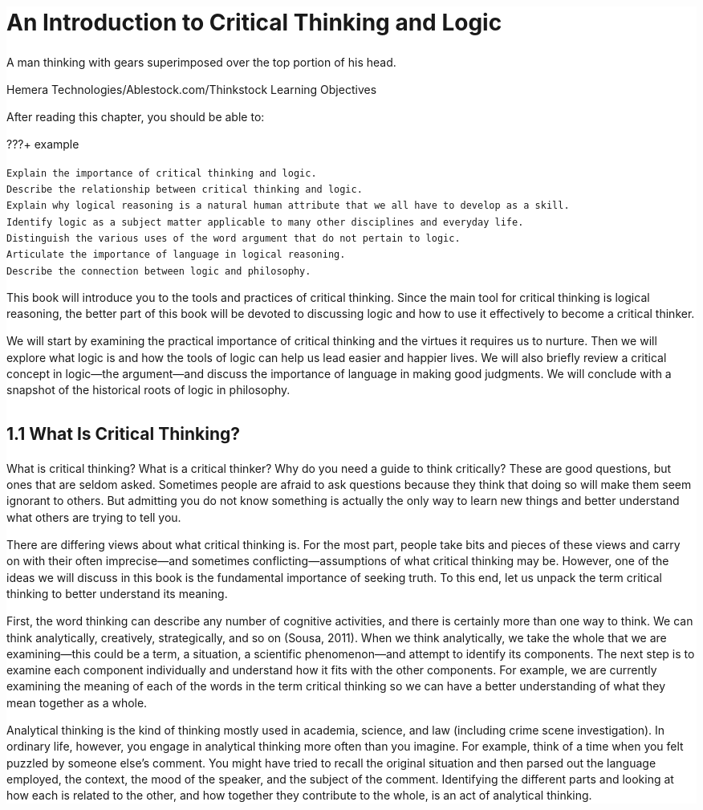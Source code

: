 # An Introduction to Critical Thinking and Logic

A man thinking with gears superimposed over the top portion of his head.

Hemera Technologies/Ablestock.com/Thinkstock
Learning Objectives

After reading this chapter, you should be able to:

???+ example

    Explain the importance of critical thinking and logic.
    Describe the relationship between critical thinking and logic.
    Explain why logical reasoning is a natural human attribute that we all have to develop as a skill.
    Identify logic as a subject matter applicable to many other disciplines and everyday life.
    Distinguish the various uses of the word argument that do not pertain to logic.
    Articulate the importance of language in logical reasoning.
    Describe the connection between logic and philosophy.

This book will introduce you to the tools and practices of critical thinking. Since the main tool for critical thinking is logical reasoning, the better part of this book will be devoted to discussing logic and how to use it effectively to become a critical thinker.

We will start by examining the practical importance of critical thinking and the virtues it requires us to nurture. Then we will explore what logic is and how the tools of logic can help us lead easier and happier lives. We will also briefly review a critical concept in logic—the argument—and discuss the importance of language in making good judgments. We will conclude with a snapshot of the historical roots of logic in philosophy.

## 1.1 What Is Critical Thinking?

What is critical thinking? What is a critical thinker? Why do you need a guide to think critically? These are good questions, but ones that are seldom asked. Sometimes people are afraid to ask questions because they think that doing so will make them seem ignorant to others. But admitting you do not know something is actually the only way to learn new things and better understand what others are trying to tell you.

There are differing views about what critical thinking is. For the most part, people take bits and pieces of these views and carry on with their often imprecise—and sometimes conflicting—assumptions of what critical thinking may be. However, one of the ideas we will discuss in this book is the fundamental importance of seeking truth. To this end, let us unpack the term critical thinking to better understand its meaning.

First, the word thinking can describe any number of cognitive activities, and there is certainly more than one way to think. We can think analytically, creatively, strategically, and so on (Sousa, 2011). When we think analytically, we take the whole that we are examining—this could be a term, a situation, a scientific phenomenon—and attempt to identify its components. The next step is to examine each component individually and understand how it fits with the other components. For example, we are currently examining the meaning of each of the words in the term critical thinking so we can have a better understanding of what they mean together as a whole.

Analytical thinking is the kind of thinking mostly used in academia, science, and law (including crime scene investigation). In ordinary life, however, you engage in analytical thinking more often than you imagine. For example, think of a time when you felt puzzled by someone else’s comment. You might have tried to recall the original situation and then parsed out the language employed, the context, the mood of the speaker, and the subject of the comment. Identifying the different parts and looking at how each is related to the other, and how together they contribute to the whole, is an act of analytical thinking.
